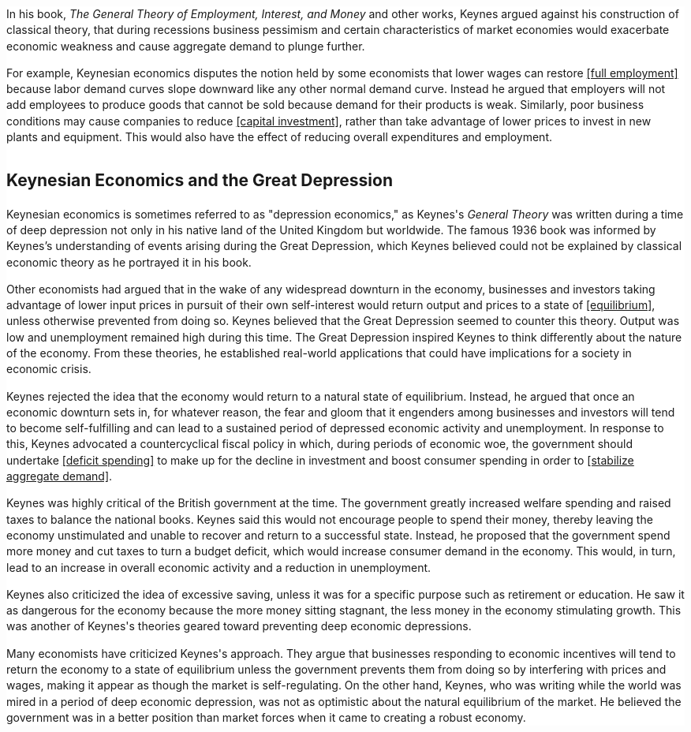 In his book, _The General Theory of Employment, Interest, and Money_ and other works, Keynes argued against his construction of classical theory, that during recessions business pessimism and certain characteristics of market economies would exacerbate economic weakness and cause aggregate demand to plunge further.

For example, Keynesian economics disputes the notion held by some economists that lower wages can restore [[full employment]](https://www.investopedia.com/terms/f/fullemployment.asp) because labor demand curves slope downward like any other normal demand curve. Instead he argued that employers will not add employees to produce goods that cannot be sold because demand for their products is weak. Similarly, poor business conditions may cause companies to reduce [[capital investment]](https://www.investopedia.com/terms/c/capital-investment.asp), rather than take advantage of lower prices to invest in new plants and equipment. This would also have the effect of reducing overall expenditures and employment. 

## Keynesian Economics and the Great Depression

Keynesian economics is sometimes referred to as "depression economics," as Keynes's _General Theory_ was written during a time of deep depression not only in his native land of the United Kingdom but worldwide. The famous 1936 book was informed by Keynes’s understanding of events arising during the Great Depression, which Keynes believed could not be explained by classical economic theory as he portrayed it in his book.

Other economists had argued that in the wake of any widespread downturn in the economy, businesses and investors taking advantage of lower input prices in pursuit of their own self-interest would return output and prices to a state of [[equilibrium]](https://www.investopedia.com/terms/e/economic-equilibrium.asp), unless otherwise prevented from doing so. Keynes believed that the Great Depression seemed to counter this theory. Output was low and unemployment remained high during this time. The Great Depression inspired Keynes to think differently about the nature of the economy. From these theories, he established real-world applications that could have implications for a society in economic crisis.

Keynes rejected the idea that the economy would return to a natural state of equilibrium. Instead, he argued that once an economic downturn sets in, for whatever reason, the fear and gloom that it engenders among businesses and investors will tend to become self-fulfilling and can lead to a sustained period of depressed economic activity and unemployment. In response to this, Keynes advocated a countercyclical fiscal policy in which, during periods of economic woe, the government should undertake [[deficit spending]](https://www.investopedia.com/terms/d/deficit-spending.asp) to make up for the decline in investment and boost consumer spending in order to [[stabilize aggregate demand]](https://www.investopedia.com/terms/r/ratchet-effect.asp).

Keynes was highly critical of the British government at the time. The government greatly increased welfare spending and raised taxes to balance the national books. Keynes said this would not encourage people to spend their money, thereby leaving the economy unstimulated and unable to recover and return to a successful state. Instead, he proposed that the government spend more money and cut taxes to turn a budget deficit, which would increase consumer demand in the economy. This would, in turn, lead to an increase in overall economic activity and a reduction in unemployment.

Keynes also criticized the idea of excessive saving, unless it was for a specific purpose such as retirement or education. He saw it as dangerous for the economy because the more money sitting stagnant, the less money in the economy stimulating growth. This was another of Keynes's theories geared toward preventing deep economic depressions.

Many economists have criticized Keynes's approach. They argue that businesses responding to economic incentives will tend to return the economy to a state of equilibrium unless the government prevents them from doing so by interfering with prices and wages, making it appear as though the market is self-regulating. On the other hand, Keynes, who was writing while the world was mired in a period of deep economic depression, was not as optimistic about the natural equilibrium of the market. He believed the government was in a better position than market forces when it came to creating a robust economy.
